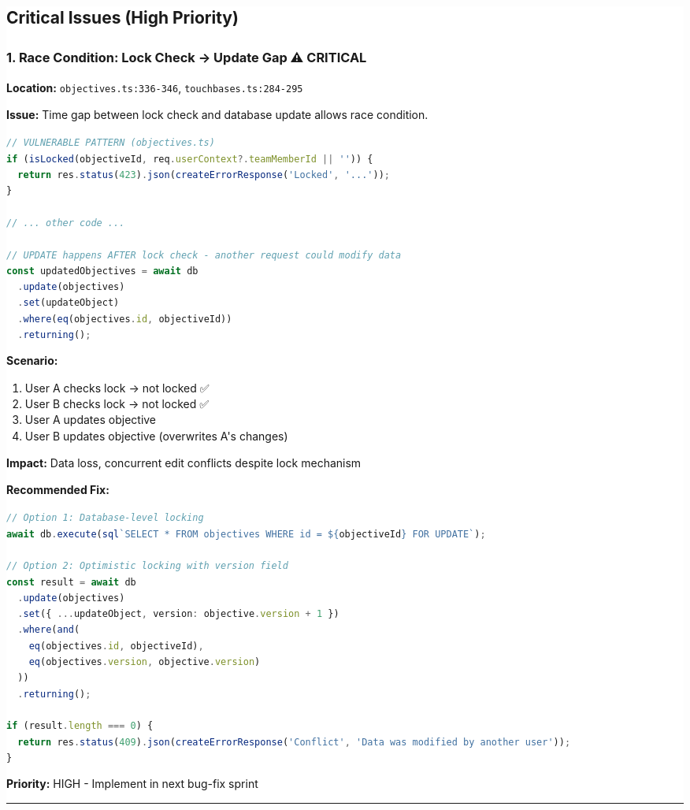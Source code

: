 ## Critical Issues (High Priority)

### 1. Race Condition: Lock Check → Update Gap ⚠️ CRITICAL

**Location:** `objectives.ts:336-346`, `touchbases.ts:284-295`

**Issue:** Time gap between lock check and database update allows race condition.

```typescript
// VULNERABLE PATTERN (objectives.ts)
if (isLocked(objectiveId, req.userContext?.teamMemberId || '')) {
  return res.status(423).json(createErrorResponse('Locked', '...'));
}

// ... other code ...

// UPDATE happens AFTER lock check - another request could modify data
const updatedObjectives = await db
  .update(objectives)
  .set(updateObject)
  .where(eq(objectives.id, objectiveId))
  .returning();
```

**Scenario:**
1. User A checks lock → not locked ✅
2. User B checks lock → not locked ✅  
3. User A updates objective
4. User B updates objective (overwrites A's changes)

**Impact:** Data loss, concurrent edit conflicts despite lock mechanism

**Recommended Fix:**
```typescript
// Option 1: Database-level locking
await db.execute(sql`SELECT * FROM objectives WHERE id = ${objectiveId} FOR UPDATE`);

// Option 2: Optimistic locking with version field
const result = await db
  .update(objectives)
  .set({ ...updateObject, version: objective.version + 1 })
  .where(and(
    eq(objectives.id, objectiveId),
    eq(objectives.version, objective.version)
  ))
  .returning();

if (result.length === 0) {
  return res.status(409).json(createErrorResponse('Conflict', 'Data was modified by another user'));
}
```

**Priority:** HIGH - Implement in next bug-fix sprint

---